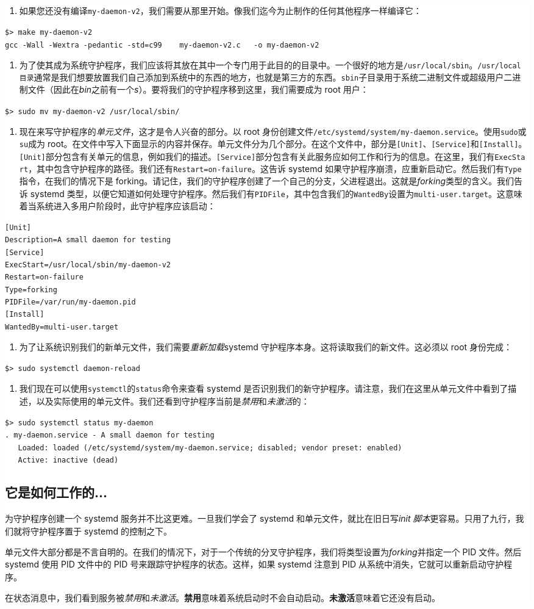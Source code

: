 1.  如果您还没有编译`my-daemon-v2`，我们需要从那里开始。像我们迄今为止制作的任何其他程序一样编译它：

```
$> make my-daemon-v2
gcc -Wall -Wextra -pedantic -std=c99    my-daemon-v2.c   -o my-daemon-v2
```

1.  为了使其成为系统守护程序，我们应该将其放在其中一个专门用于此目的的目录中。一个很好的地方是`/usr/local/sbin`。`/usr/local 目录`通常是我们想要放置我们自己添加到系统中的东西的地方，也就是第三方的东西。`sbin`子目录用于系统二进制文件或超级用户二进制文件（因此在*bin*之前有一个*s*）。要将我们的守护程序移到这里，我们需要成为 root 用户：

```
$> sudo mv my-daemon-v2 /usr/local/sbin/
```

1.  现在来写守护程序的*单元文件*，这才是令人兴奋的部分。以 root 身份创建文件`/etc/systemd/system/my-daemon.service`。使用`sudo`或`su`成为 root。在文件中写入下面显示的内容并保存。单元文件分为几个部分。在这个文件中，部分是`[Unit]`、`[Service]`和`[Install]`。`[Unit]`部分包含有关单元的信息，例如我们的描述。`[Service]`部分包含有关此服务应如何工作和行为的信息。在这里，我们有`ExecStart`，其中包含守护程序的路径。我们还有`Restart=on-failure`。这告诉 systemd 如果守护程序崩溃，应重新启动它。然后我们有`Type`指令，在我们的情况下是 forking。请记住，我们的守护程序创建了一个自己的分支，父进程退出。这就是*forking*类型的含义。我们告诉 systemd 类型，以便它知道如何处理守护程序。然后我们有`PIDFile`，其中包含我们的`WantedBy`设置为`multi-user.target`。这意味着当系统进入多用户阶段时，此守护程序应该启动：

```
[Unit]
Description=A small daemon for testing
[Service]
ExecStart=/usr/local/sbin/my-daemon-v2
Restart=on-failure
Type=forking
PIDFile=/var/run/my-daemon.pid
[Install]
WantedBy=multi-user.target
```

1.  为了让系统识别我们的新单元文件，我们需要*重新加载*systemd 守护程序本身。这将读取我们的新文件。这必须以 root 身份完成：

```
$> sudo systemctl daemon-reload
```

1.  我们现在可以使用`systemctl`的`status`命令来查看 systemd 是否识别我们的新守护程序。请注意，我们在这里从单元文件中看到了描述，以及实际使用的单元文件。我们还看到守护程序当前是*禁用*和*未激活*的：

```
$> sudo systemctl status my-daemon
. my-daemon.service - A small daemon for testing
   Loaded: loaded (/etc/systemd/system/my-daemon.service; disabled; vendor preset: enabled)
   Active: inactive (dead)
```

## 它是如何工作的...

为守护程序创建一个 systemd 服务并不比这更难。一旦我们学会了 systemd 和单元文件，就比在旧日写*init 脚本*更容易。只用了九行，我们就将守护程序置于 systemd 的控制之下。

单元文件大部分都是不言自明的。在我们的情况下，对于一个传统的分叉守护程序，我们将类型设置为*forking*并指定一个 PID 文件。然后 systemd 使用 PID 文件中的 PID 号来跟踪守护程序的状态。这样，如果 systemd 注意到 PID 从系统中消失，它就可以重新启动守护程序。

在状态消息中，我们看到服务被*禁用*和*未激活*。**禁用**意味着系统启动时不会自动启动。**未激活**意味着它还没有启动。
